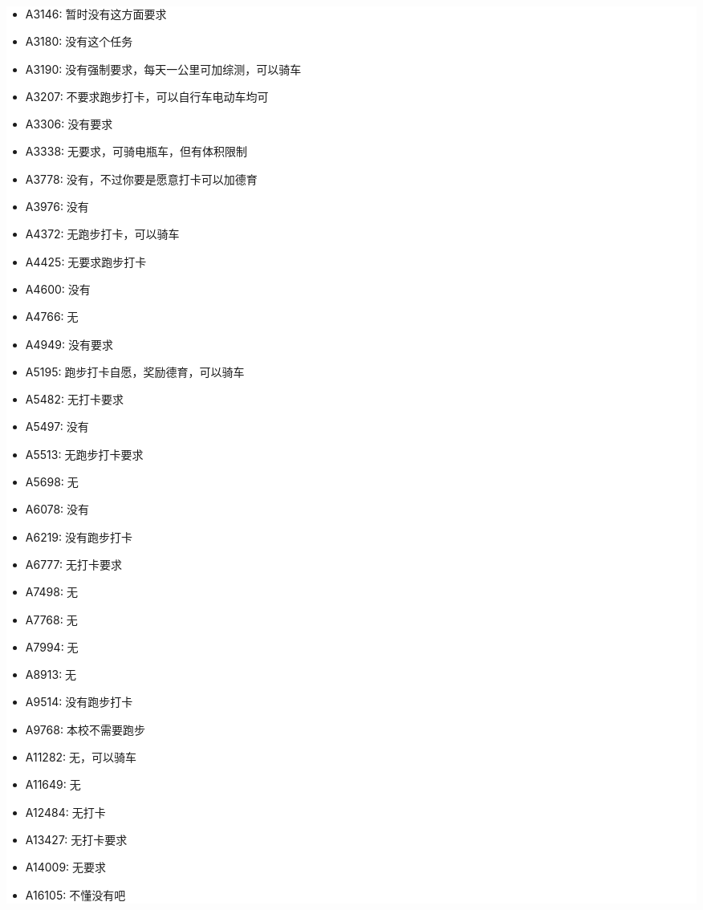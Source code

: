 - A3146: 暂时没有这方面要求

- A3180: 没有这个任务

- A3190: 没有强制要求，每天一公里可加综测，可以骑车

- A3207: 不要求跑步打卡，可以自行车电动车均可

- A3306: 没有要求

- A3338: 无要求，可骑电瓶车，但有体积限制

- A3778: 没有，不过你要是愿意打卡可以加德育

- A3976: 没有

- A4372: 无跑步打卡，可以骑车

- A4425: 无要求跑步打卡

- A4600: 没有

- A4766: 无

- A4949: 没有要求

- A5195: 跑步打卡自愿，奖励德育，可以骑车

- A5482: 无打卡要求

- A5497: 没有

- A5513: 无跑步打卡要求

- A5698: 无

- A6078: 没有

- A6219: 没有跑步打卡

- A6777: 无打卡要求

- A7498: 无

- A7768: 无

- A7994: 无

- A8913: 无

- A9514: 没有跑步打卡

- A9768: 本校不需要跑步

- A11282: 无，可以骑车

- A11649: 无

- A12484: 无打卡

- A13427: 无打卡要求

- A14009: 无要求

- A16105: 不懂没有吧
